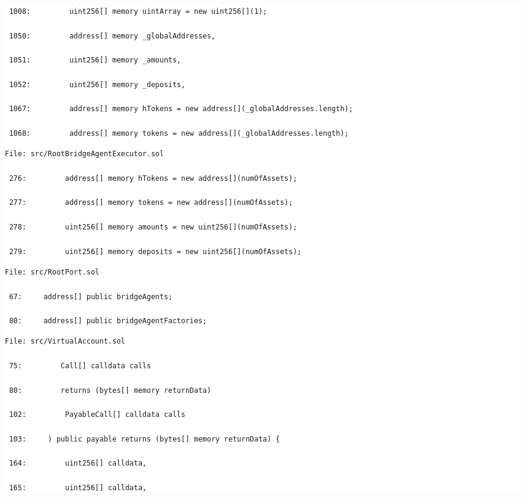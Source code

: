 ```solidity
 1008:         uint256[] memory uintArray = new uint256[](1);

 1050:         address[] memory _globalAddresses,

 1051:         uint256[] memory _amounts,

 1052:         uint256[] memory _deposits,

 1067:         address[] memory hTokens = new address[](_globalAddresses.length);

 1068:         address[] memory tokens = new address[](_globalAddresses.length);

```

```solidity
File: src/RootBridgeAgentExecutor.sol

 276:         address[] memory hTokens = new address[](numOfAssets);

 277:         address[] memory tokens = new address[](numOfAssets);

 278:         uint256[] memory amounts = new uint256[](numOfAssets);

 279:         uint256[] memory deposits = new uint256[](numOfAssets);

```

```solidity
File: src/RootPort.sol

 67:     address[] public bridgeAgents;

 80:     address[] public bridgeAgentFactories;

```

```solidity
File: src/VirtualAccount.sol

 75:         Call[] calldata calls

 80:         returns (bytes[] memory returnData)

 102:         PayableCall[] calldata calls

 103:     ) public payable returns (bytes[] memory returnData) {

 164:         uint256[] calldata,

 165:         uint256[] calldata,

```

